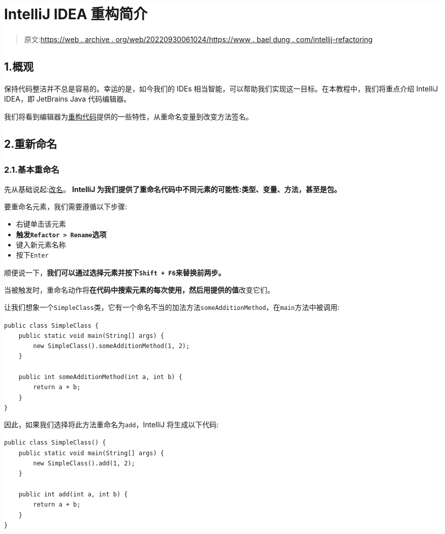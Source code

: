 # IntelliJ IDEA 重构简介

> 原文:[https://web . archive . org/web/20220930061024/https://www . bael dung . com/intellij-refactoring](https://web.archive.org/web/20220930061024/https://www.baeldung.com/intellij-refactoring)

## 1.概观

保持代码整洁并不总是容易的。幸运的是，如今我们的 IDEs 相当智能，可以帮助我们实现这一目标。在本教程中，我们将重点介绍 IntelliJ IDEA，即 JetBrains Java 代码编辑器。

我们将看到编辑器为[重构代码](/web/20221205113308/https://www.baeldung.com/cs/refactoring)提供的一些特性，从重命名变量到改变方法签名。

## 2.重新命名

### 2.1.基本重命名

先从基础说起:[改名](https://web.archive.org/web/20221205113308/https://www.jetbrains.com/help/idea/rename-dialogs.html)。 **IntelliJ 为我们提供了重命名代码中不同元素的可能性:类型、变量、方法，甚至是包。**

要重命名元素，我们需要遵循以下步骤:

*   右键单击该元素
*   **触发`Refactor > Rename`选项**
*   键入新元素名称
*   按下`Enter`

顺便说一下，**我们可以通过选择元素并按下`Shift + F6`来替换前两步。**

当被触发时，重命名动作将**在代码中搜索元素的每次使用，然后用提供的值**改变它们。

让我们想象一个`SimpleClass`类，它有一个命名不当的加法方法`someAdditionMethod`，在`main`方法中被调用:

```
public class SimpleClass {
    public static void main(String[] args) {
        new SimpleClass().someAdditionMethod(1, 2);
    }

    public int someAdditionMethod(int a, int b) {
        return a + b;
    }
}
```

因此，如果我们选择将此方法重命名为`add`，IntelliJ 将生成以下代码:

```
public class SimpleClass() {
    public static void main(String[] args) {
        new SimpleClass().add(1, 2);
    }

    public int add(int a, int b) {
        return a + b;
    }
}
```
